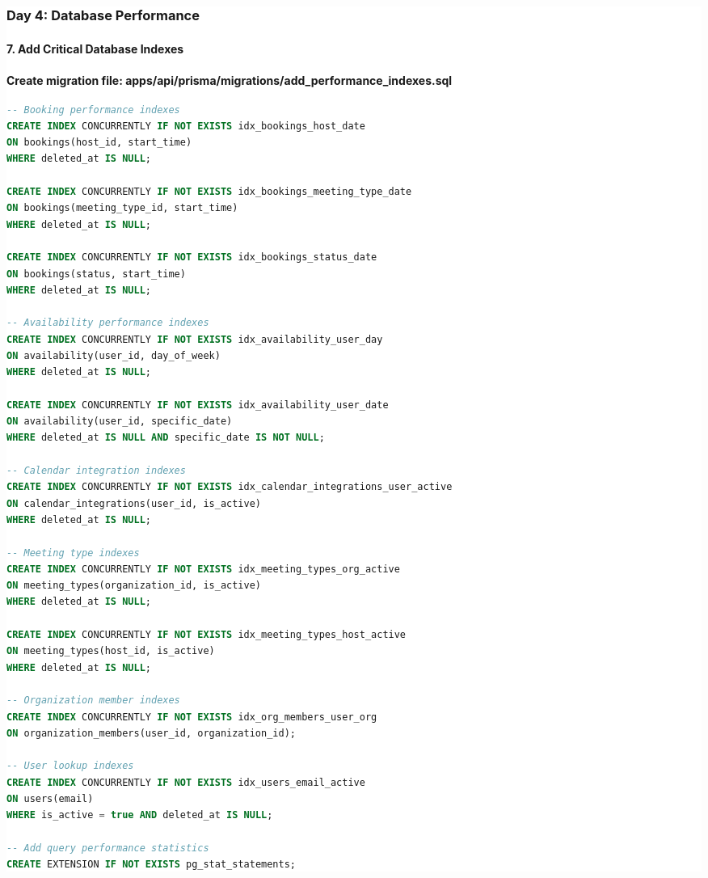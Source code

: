 ### Day 4: Database Performance

#### 7. **Add Critical Database Indexes**
**Create migration file: apps/api/prisma/migrations/add_performance_indexes.sql**

```sql
-- Booking performance indexes
CREATE INDEX CONCURRENTLY IF NOT EXISTS idx_bookings_host_date 
ON bookings(host_id, start_time) 
WHERE deleted_at IS NULL;

CREATE INDEX CONCURRENTLY IF NOT EXISTS idx_bookings_meeting_type_date 
ON bookings(meeting_type_id, start_time) 
WHERE deleted_at IS NULL;

CREATE INDEX CONCURRENTLY IF NOT EXISTS idx_bookings_status_date 
ON bookings(status, start_time) 
WHERE deleted_at IS NULL;

-- Availability performance indexes
CREATE INDEX CONCURRENTLY IF NOT EXISTS idx_availability_user_day 
ON availability(user_id, day_of_week) 
WHERE deleted_at IS NULL;

CREATE INDEX CONCURRENTLY IF NOT EXISTS idx_availability_user_date 
ON availability(user_id, specific_date) 
WHERE deleted_at IS NULL AND specific_date IS NOT NULL;

-- Calendar integration indexes
CREATE INDEX CONCURRENTLY IF NOT EXISTS idx_calendar_integrations_user_active 
ON calendar_integrations(user_id, is_active) 
WHERE deleted_at IS NULL;

-- Meeting type indexes
CREATE INDEX CONCURRENTLY IF NOT EXISTS idx_meeting_types_org_active 
ON meeting_types(organization_id, is_active) 
WHERE deleted_at IS NULL;

CREATE INDEX CONCURRENTLY IF NOT EXISTS idx_meeting_types_host_active 
ON meeting_types(host_id, is_active) 
WHERE deleted_at IS NULL;

-- Organization member indexes
CREATE INDEX CONCURRENTLY IF NOT EXISTS idx_org_members_user_org 
ON organization_members(user_id, organization_id);

-- User lookup indexes
CREATE INDEX CONCURRENTLY IF NOT EXISTS idx_users_email_active 
ON users(email) 
WHERE is_active = true AND deleted_at IS NULL;

-- Add query performance statistics
CREATE EXTENSION IF NOT EXISTS pg_stat_statements;
```
